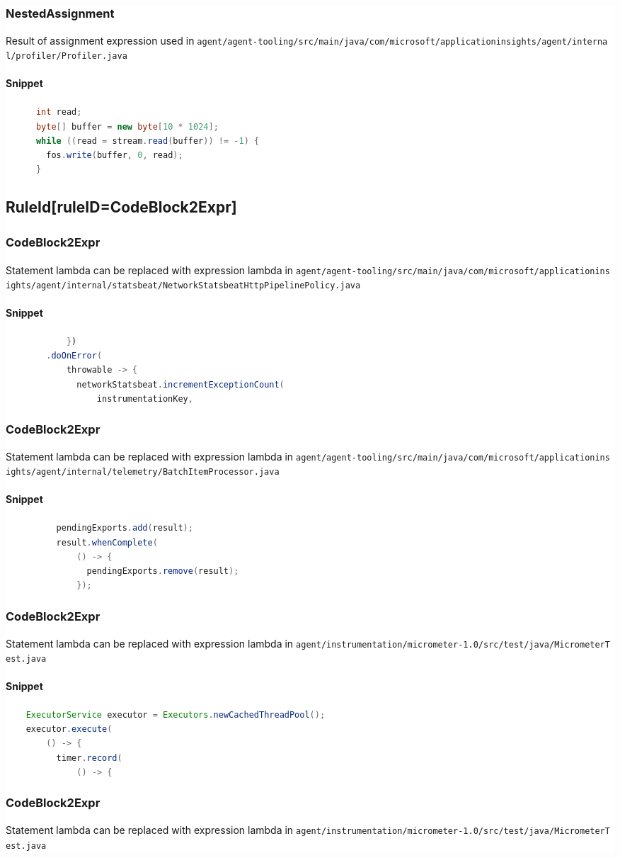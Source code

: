 ### NestedAssignment
Result of assignment expression used
in `agent/agent-tooling/src/main/java/com/microsoft/applicationinsights/agent/internal/profiler/Profiler.java`
#### Snippet
```java
      int read;
      byte[] buffer = new byte[10 * 1024];
      while ((read = stream.read(buffer)) != -1) {
        fos.write(buffer, 0, read);
      }
```

## RuleId[ruleID=CodeBlock2Expr]
### CodeBlock2Expr
Statement lambda can be replaced with expression lambda
in `agent/agent-tooling/src/main/java/com/microsoft/applicationinsights/agent/internal/statsbeat/NetworkStatsbeatHttpPipelinePolicy.java`
#### Snippet
```java
            })
        .doOnError(
            throwable -> {
              networkStatsbeat.incrementExceptionCount(
                  instrumentationKey,
```

### CodeBlock2Expr
Statement lambda can be replaced with expression lambda
in `agent/agent-tooling/src/main/java/com/microsoft/applicationinsights/agent/internal/telemetry/BatchItemProcessor.java`
#### Snippet
```java
          pendingExports.add(result);
          result.whenComplete(
              () -> {
                pendingExports.remove(result);
              });
```

### CodeBlock2Expr
Statement lambda can be replaced with expression lambda
in `agent/instrumentation/micrometer-1.0/src/test/java/MicrometerTest.java`
#### Snippet
```java
    ExecutorService executor = Executors.newCachedThreadPool();
    executor.execute(
        () -> {
          timer.record(
              () -> {
```

### CodeBlock2Expr
Statement lambda can be replaced with expression lambda
in `agent/instrumentation/micrometer-1.0/src/test/java/MicrometerTest.java`
